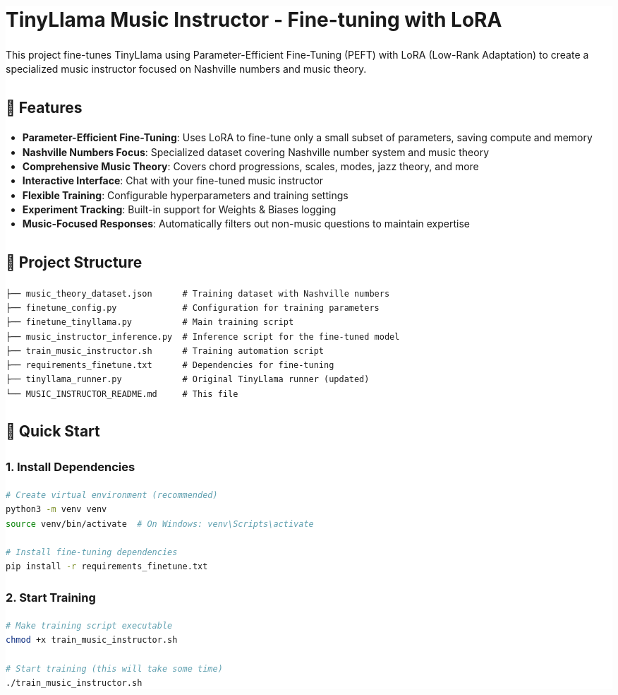 # TinyLlama Music Instructor - Fine-tuning with LoRA

This project fine-tunes TinyLlama using Parameter-Efficient Fine-Tuning (PEFT) with LoRA (Low-Rank Adaptation) to create a specialized music instructor focused on Nashville numbers and music theory.

## 🎵 Features

- **Parameter-Efficient Fine-Tuning**: Uses LoRA to fine-tune only a small subset of parameters, saving compute and memory
- **Nashville Numbers Focus**: Specialized dataset covering Nashville number system and music theory
- **Comprehensive Music Theory**: Covers chord progressions, scales, modes, jazz theory, and more
- **Interactive Interface**: Chat with your fine-tuned music instructor
- **Flexible Training**: Configurable hyperparameters and training settings
- **Experiment Tracking**: Built-in support for Weights & Biases logging
- **Music-Focused Responses**: Automatically filters out non-music questions to maintain expertise

## 📁 Project Structure

```
├── music_theory_dataset.json      # Training dataset with Nashville numbers
├── finetune_config.py             # Configuration for training parameters
├── finetune_tinyllama.py          # Main training script
├── music_instructor_inference.py  # Inference script for the fine-tuned model
├── train_music_instructor.sh      # Training automation script
├── requirements_finetune.txt      # Dependencies for fine-tuning
├── tinyllama_runner.py            # Original TinyLlama runner (updated)
└── MUSIC_INSTRUCTOR_README.md     # This file
```

## 🚀 Quick Start

### 1. Install Dependencies

```bash
# Create virtual environment (recommended)
python3 -m venv venv
source venv/bin/activate  # On Windows: venv\Scripts\activate

# Install fine-tuning dependencies
pip install -r requirements_finetune.txt
```

### 2. Start Training

```bash
# Make training script executable
chmod +x train_music_instructor.sh

# Start training (this will take some time)
./train_music_instructor.sh
```
